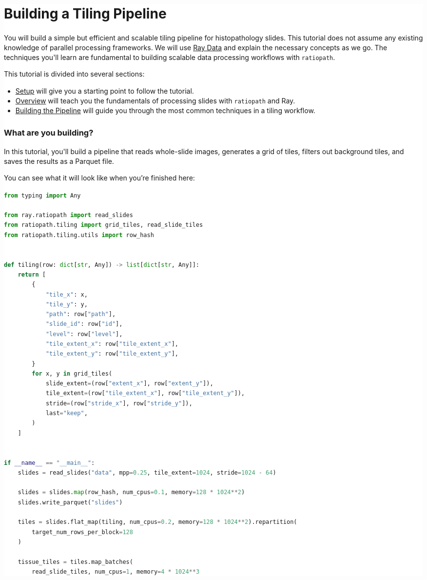 # Building a Tiling Pipeline

You will build a simple but efficient and scalable tiling pipeline for histopathology slides.
This tutorial does not assume any existing knowledge of parallel processing frameworks.
We will use [Ray Data](https://docs.ray.io/en/latest/data/data.html) and explain the necessary concepts as we go.
The techniques you'll learn are fundamental to building scalable data processing workflows with `ratiopath`.

This tutorial is divided into several sections:

-   [Setup](#setup) will give you a starting point to follow the tutorial.
-   [Overview](#overview) will teach you the fundamentals of processing slides with `ratiopath` and Ray.
-   [Building the Pipeline](#building-the-pipeline) will guide you through the most common techniques in a tiling workflow.


### What are you building?

In this tutorial, you'll build a pipeline that reads whole-slide images, generates a grid of tiles, filters out background tiles, and saves the results as a Parquet file.

You can see what it will look like when you’re finished here:

```python
from typing import Any

from ray.ratiopath import read_slides
from ratiopath.tiling import grid_tiles, read_slide_tiles
from ratiopath.tiling.utils import row_hash


def tiling(row: dict[str, Any]) -> list[dict[str, Any]]:
    return [
        {
            "tile_x": x,
            "tile_y": y,
            "path": row["path"],
            "slide_id": row["id"],
            "level": row["level"],
            "tile_extent_x": row["tile_extent_x"],
            "tile_extent_y": row["tile_extent_y"],
        }
        for x, y in grid_tiles(
            slide_extent=(row["extent_x"], row["extent_y"]),
            tile_extent=(row["tile_extent_x"], row["tile_extent_y"]),
            stride=(row["stride_x"], row["stride_y"]),
            last="keep",
        )
    ]


if __name__ == "__main__":
    slides = read_slides("data", mpp=0.25, tile_extent=1024, stride=1024 - 64)

    slides = slides.map(row_hash, num_cpus=0.1, memory=128 * 1024**2)
    slides.write_parquet("slides")

    tiles = slides.flat_map(tiling, num_cpus=0.2, memory=128 * 1024**2).repartition(
        target_num_rows_per_block=128
    )

    tissue_tiles = tiles.map_batches(
        read_slide_tiles, num_cpus=1, memory=4 * 1024**3
```
